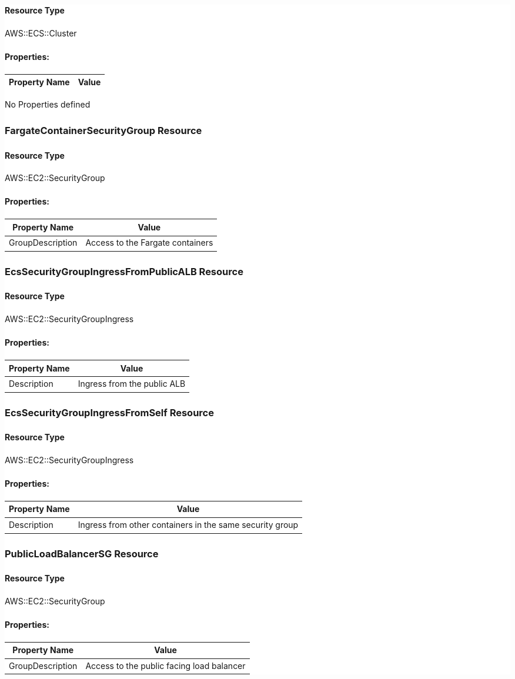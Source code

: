 #### Resource Type
AWS::ECS::Cluster

#### Properties:
| Property Name | Value |
| -------------- | ----- |
No Properties defined

### FargateContainerSecurityGroup Resource

#### Resource Type
AWS::EC2::SecurityGroup

#### Properties:
| Property Name | Value |
| -------------- | ----- |
| GroupDescription | Access to the Fargate containers || VpcId | {'Ref': 'VPC'} |

### EcsSecurityGroupIngressFromPublicALB Resource

#### Resource Type
AWS::EC2::SecurityGroupIngress

#### Properties:
| Property Name | Value |
| -------------- | ----- |
| Description | Ingress from the public ALB || GroupId | {'Ref': 'FargateContainerSecurityGroup'} || IpProtocol | -1 || SourceSecurityGroupId | {'Ref': 'PublicLoadBalancerSG'} |

### EcsSecurityGroupIngressFromSelf Resource

#### Resource Type
AWS::EC2::SecurityGroupIngress

#### Properties:
| Property Name | Value |
| -------------- | ----- |
| Description | Ingress from other containers in the same security group || GroupId | {'Ref': 'FargateContainerSecurityGroup'} || IpProtocol | -1 || SourceSecurityGroupId | {'Ref': 'FargateContainerSecurityGroup'} |

### PublicLoadBalancerSG Resource

#### Resource Type
AWS::EC2::SecurityGroup

#### Properties:
| Property Name | Value |
| -------------- | ----- |
| GroupDescription | Access to the public facing load balancer || VpcId | {'Ref': 'VPC'} || SecurityGroupIngress | [{'CidrIp': '0.0.0.0/0', 'IpProtocol': -1}] |
